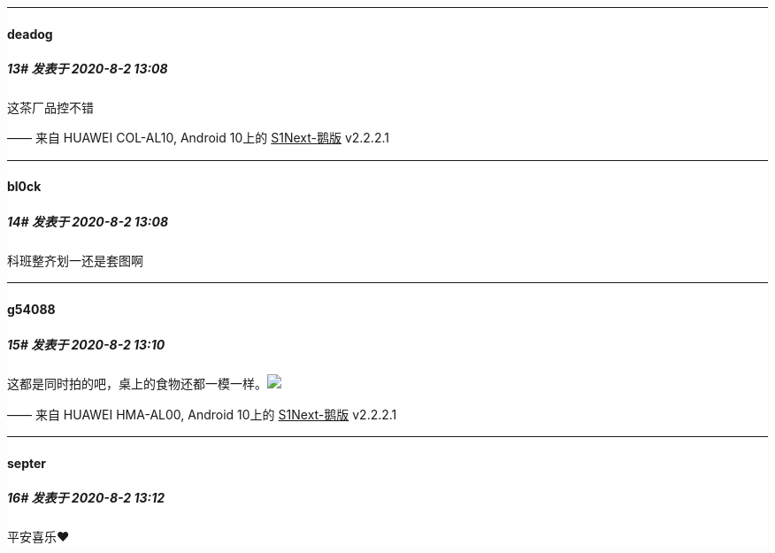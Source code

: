 




-----

####  deadog  
##### 13#       发表于 2020-8-2 13:08




这茶厂品控不错

—— 来自 HUAWEI COL-AL10, Android 10上的 [S1Next-鹅版](https://github.com/ykrank/S1-Next/releases) v2.2.2.1







-----

####  bl0ck  
##### 14#       发表于 2020-8-2 13:08




科班整齐划一还是套图啊







-----

####  g54088  
##### 15#       发表于 2020-8-2 13:10




这都是同时拍的吧，桌上的食物还都一模一样。<img src="https://static.saraba1st.com/image/smiley/face2017/068.png" referrerpolicy="no-referrer">

—— 来自 HUAWEI HMA-AL00, Android 10上的 [S1Next-鹅版](https://github.com/ykrank/S1-Next/releases) v2.2.2.1







-----

####  septer  
##### 16#       发表于 2020-8-2 13:12




平安喜乐❤
